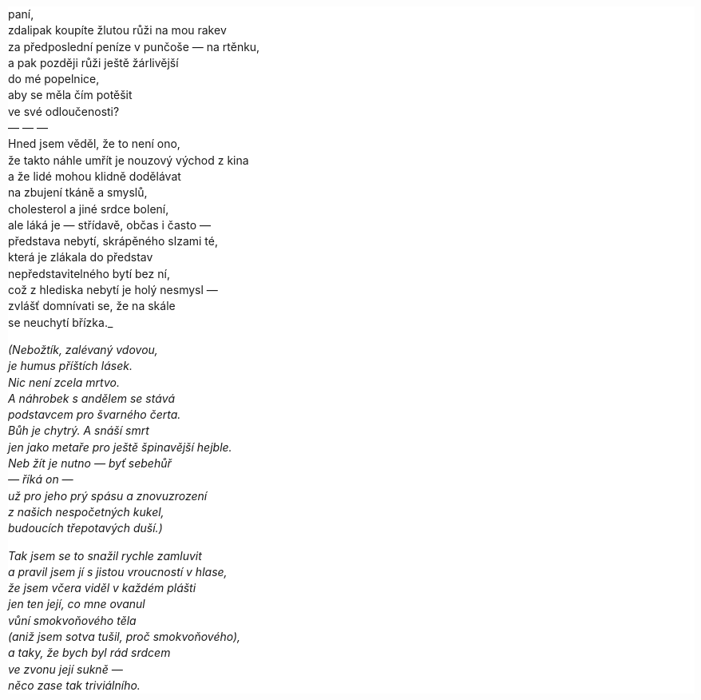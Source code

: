 paní,  
zdalipak koupíte žlutou růži na mou rakev  
za předposlední peníze v punčoše — na rtěnku,  
a pak později růži ještě žárlivější  
do mé popelnice,  
aby se měla čím potěšit  
ve své odloučenosti?  
— — —  
Hned jsem věděl, že to není ono,  
že takto náhle umřít je nouzový východ z kina  
a že lidé mohou klidně dodělávat  
na zbujení tkáně a smyslů,  
cholesterol a jiné srdce bolení,  
ale láká je — střídavě, občas i často —  
představa nebytí, skrápěného slzami té,  
která je zlákala do představ  
nepředstavitelného bytí bez ní,  
což z hlediska nebytí je holý nesmysl —  
zvlášť domnívati se, že na skále  
se neuchytí břízka._

</section>

<section>

_(Nebožtík, zalévaný vdovou,  
je humus příštích lásek.  
Nic není zcela mrtvo.  
A náhrobek s andělem se stává  
podstavcem pro švarného čerta.  
Bůh je chytrý. A snáší smrt  
jen jako metaře pro ještě špinavější hejble.  
Neb žít je nutno — byť sebehůř  
— říká on —  
už pro jeho prý spásu a znovuzrození  
z našich nespočetných kukel,  
budoucích třepotavých duší.)_

</section>

<section>

_Tak jsem se to snažil rychle zamluvit  
a pravil jsem jí s jistou vroucností v hlase,  
že jsem včera viděl v každém plášti  
jen ten její, co mne ovanul  
vůní smokvoňového těla  
(aniž jsem sotva tušil, proč smokvoňového),  
a taky, že bych byl rád srdcem  
ve zvonu její sukně —  
něco zase tak triviálního._

</section>

<section>
